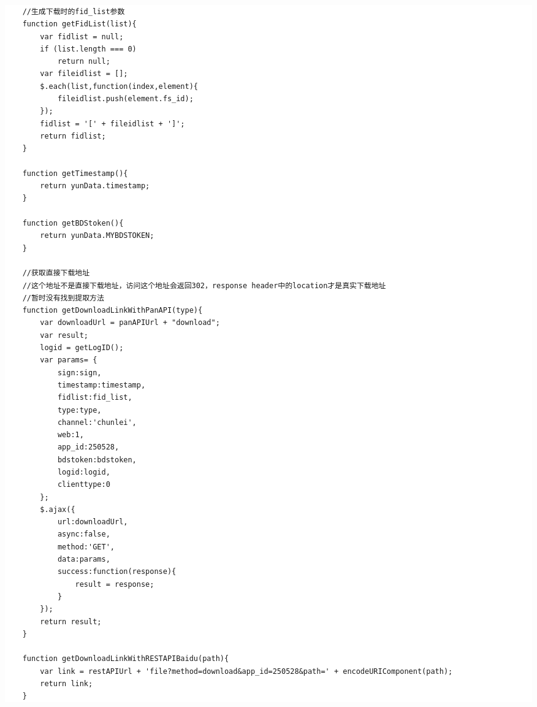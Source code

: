        //生成下载时的fid_list参数
        function getFidList(list){
            var fidlist = null;
            if (list.length === 0)
                return null;
            var fileidlist = [];
            $.each(list,function(index,element){
                fileidlist.push(element.fs_id);
            });
            fidlist = '[' + fileidlist + ']';
            return fidlist;
        }

        function getTimestamp(){
            return yunData.timestamp;
        }

        function getBDStoken(){
            return yunData.MYBDSTOKEN;
        }

        //获取直接下载地址
        //这个地址不是直接下载地址，访问这个地址会返回302，response header中的location才是真实下载地址
        //暂时没有找到提取方法
        function getDownloadLinkWithPanAPI(type){
            var downloadUrl = panAPIUrl + "download";
            var result;
            logid = getLogID();
            var params= {
                sign:sign,
                timestamp:timestamp,
                fidlist:fid_list,
                type:type,
                channel:'chunlei',
                web:1,
                app_id:250528,
                bdstoken:bdstoken,
                logid:logid,
                clienttype:0
            };
            $.ajax({
                url:downloadUrl,
                async:false,
                method:'GET',
                data:params,
                success:function(response){
                    result = response;
                }
            });
            return result;
        }

        function getDownloadLinkWithRESTAPIBaidu(path){
            var link = restAPIUrl + 'file?method=download&app_id=250528&path=' + encodeURIComponent(path);
            return link;
        }

